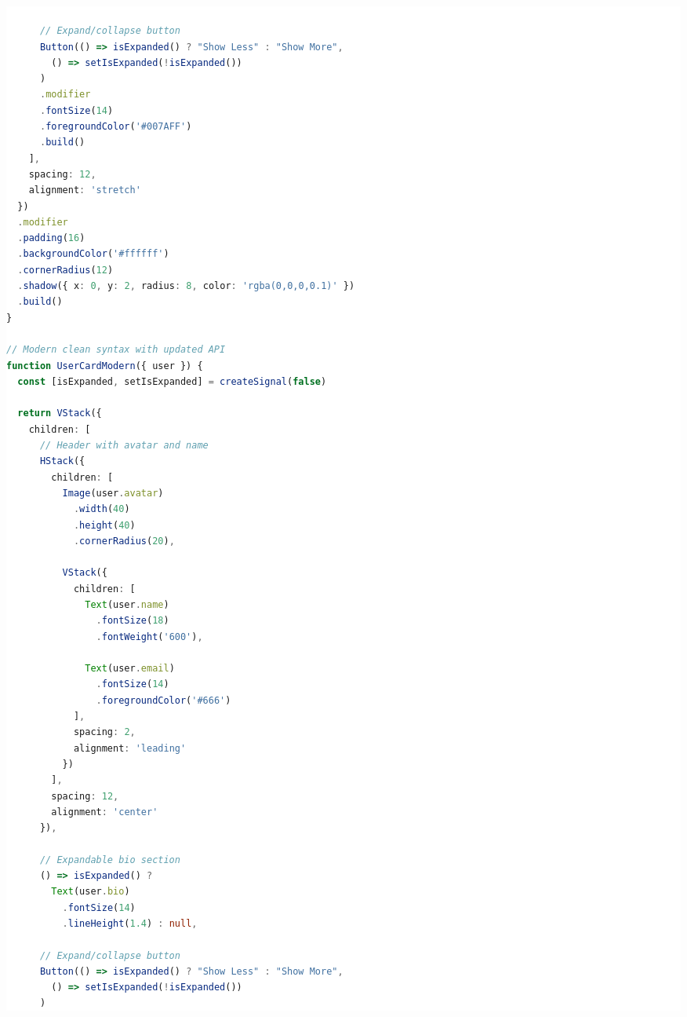 ```typescript
      
      // Expand/collapse button
      Button(() => isExpanded() ? "Show Less" : "Show More", 
        () => setIsExpanded(!isExpanded())
      )
      .modifier
      .fontSize(14)
      .foregroundColor('#007AFF')
      .build()
    ],
    spacing: 12,
    alignment: 'stretch'
  })
  .modifier
  .padding(16)
  .backgroundColor('#ffffff')
  .cornerRadius(12)
  .shadow({ x: 0, y: 2, radius: 8, color: 'rgba(0,0,0,0.1)' })
  .build()
}

// Modern clean syntax with updated API
function UserCardModern({ user }) {
  const [isExpanded, setIsExpanded] = createSignal(false)
  
  return VStack({
    children: [
      // Header with avatar and name
      HStack({
        children: [
          Image(user.avatar)
            .width(40)
            .height(40)
            .cornerRadius(20),
            
          VStack({
            children: [
              Text(user.name)
                .fontSize(18)
                .fontWeight('600'),
                
              Text(user.email)
                .fontSize(14)
                .foregroundColor('#666')
            ],
            spacing: 2,
            alignment: 'leading'
          })
        ],
        spacing: 12,
        alignment: 'center'
      }),
      
      // Expandable bio section
      () => isExpanded() ? 
        Text(user.bio)
          .fontSize(14)
          .lineHeight(1.4) : null,
      
      // Expand/collapse button
      Button(() => isExpanded() ? "Show Less" : "Show More", 
        () => setIsExpanded(!isExpanded())
      )
```